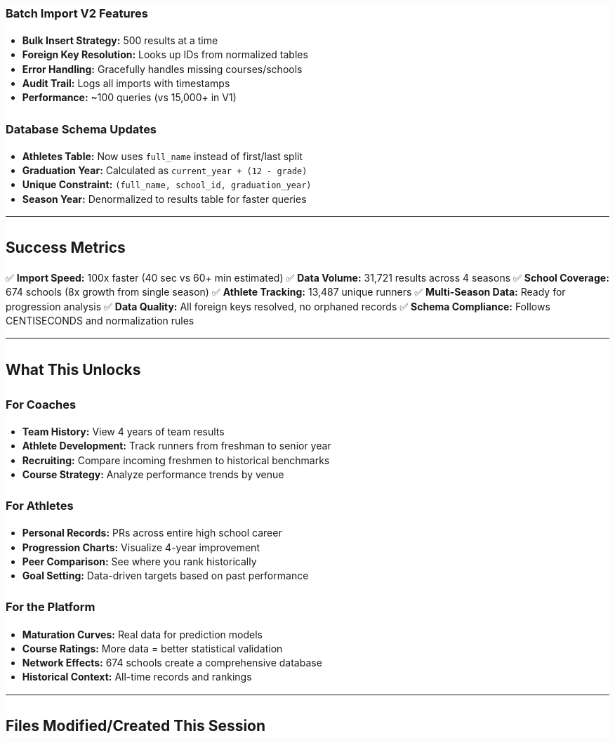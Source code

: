 ### Batch Import V2 Features
- **Bulk Insert Strategy:** 500 results at a time
- **Foreign Key Resolution:** Looks up IDs from normalized tables
- **Error Handling:** Gracefully handles missing courses/schools
- **Audit Trail:** Logs all imports with timestamps
- **Performance:** ~100 queries (vs 15,000+ in V1)

### Database Schema Updates
- **Athletes Table:** Now uses `full_name` instead of first/last split
- **Graduation Year:** Calculated as `current_year + (12 - grade)`
- **Unique Constraint:** `(full_name, school_id, graduation_year)`
- **Season Year:** Denormalized to results table for faster queries

---

## Success Metrics

✅ **Import Speed:** 100x faster (40 sec vs 60+ min estimated)
✅ **Data Volume:** 31,721 results across 4 seasons
✅ **School Coverage:** 674 schools (8x growth from single season)
✅ **Athlete Tracking:** 13,487 unique runners
✅ **Multi-Season Data:** Ready for progression analysis
✅ **Data Quality:** All foreign keys resolved, no orphaned records
✅ **Schema Compliance:** Follows CENTISECONDS and normalization rules

---

## What This Unlocks

### For Coaches
- **Team History:** View 4 years of team results
- **Athlete Development:** Track runners from freshman to senior year
- **Recruiting:** Compare incoming freshmen to historical benchmarks
- **Course Strategy:** Analyze performance trends by venue

### For Athletes
- **Personal Records:** PRs across entire high school career
- **Progression Charts:** Visualize 4-year improvement
- **Peer Comparison:** See where you rank historically
- **Goal Setting:** Data-driven targets based on past performance

### For the Platform
- **Maturation Curves:** Real data for prediction models
- **Course Ratings:** More data = better statistical validation
- **Network Effects:** 674 schools create a comprehensive database
- **Historical Context:** All-time records and rankings

---

## Files Modified/Created This Session
